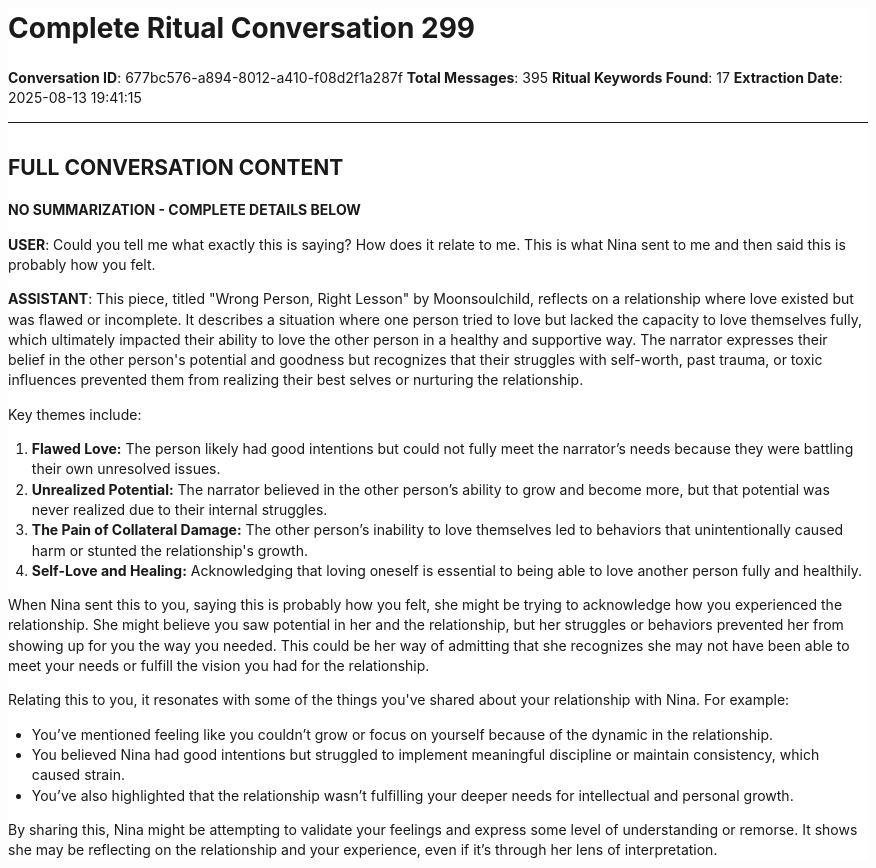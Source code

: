 # Complete Ritual Conversation 299

**Conversation ID**: 677bc576-a894-8012-a410-f08d2f1a287f
**Total Messages**: 395
**Ritual Keywords Found**: 17
**Extraction Date**: 2025-08-13 19:41:15

---

## FULL CONVERSATION CONTENT

**NO SUMMARIZATION - COMPLETE DETAILS BELOW**

**USER**: Could you tell me what exactly this is saying? How does it relate to me. This is what Nina sent to me and then said this is probably how you felt.

**ASSISTANT**: This piece, titled "Wrong Person, Right Lesson" by Moonsoulchild, reflects on a relationship where love existed but was flawed or incomplete. It describes a situation where one person tried to love but lacked the capacity to love themselves fully, which ultimately impacted their ability to love the other person in a healthy and supportive way. The narrator expresses their belief in the other person's potential and goodness but recognizes that their struggles with self-worth, past trauma, or toxic influences prevented them from realizing their best selves or nurturing the relationship.

Key themes include:

1. **Flawed Love:** The person likely had good intentions but could not fully meet the narrator’s needs because they were battling their own unresolved issues.
2. **Unrealized Potential:** The narrator believed in the other person’s ability to grow and become more, but that potential was never realized due to their internal struggles.
3. **The Pain of Collateral Damage:** The other person’s inability to love themselves led to behaviors that unintentionally caused harm or stunted the relationship's growth.
4. **Self-Love and Healing:** Acknowledging that loving oneself is essential to being able to love another person fully and healthily.

When Nina sent this to you, saying this is probably how you felt, she might be trying to acknowledge how you experienced the relationship. She might believe you saw potential in her and the relationship, but her struggles or behaviors prevented her from showing up for you the way you needed. This could be her way of admitting that she recognizes she may not have been able to meet your needs or fulfill the vision you had for the relationship.

Relating this to you, it resonates with some of the things you've shared about your relationship with Nina. For example:
- You’ve mentioned feeling like you couldn’t grow or focus on yourself because of the dynamic in the relationship.
- You believed Nina had good intentions but struggled to implement meaningful discipline or maintain consistency, which caused strain.
- You’ve also highlighted that the relationship wasn’t fulfilling your deeper needs for intellectual and personal growth.

By sharing this, Nina might be attempting to validate your feelings and express some level of understanding or remorse. It shows she may be reflecting on the relationship and your experience, even if it’s through her lens of interpretation.
